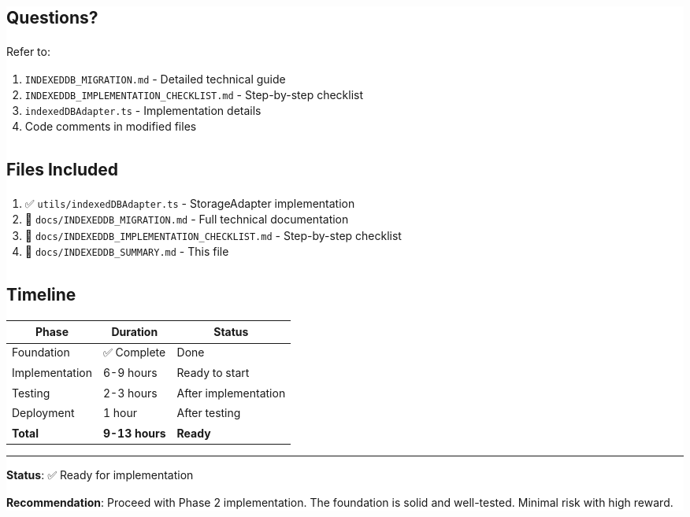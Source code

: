 ## Questions?

Refer to:
1. `INDEXEDDB_MIGRATION.md` - Detailed technical guide
2. `INDEXEDDB_IMPLEMENTATION_CHECKLIST.md` - Step-by-step checklist
3. `indexedDBAdapter.ts` - Implementation details
4. Code comments in modified files

## Files Included

1. ✅ `utils/indexedDBAdapter.ts` - StorageAdapter implementation
2. 📄 `docs/INDEXEDDB_MIGRATION.md` - Full technical documentation
3. 📄 `docs/INDEXEDDB_IMPLEMENTATION_CHECKLIST.md` - Step-by-step checklist
4. 📄 `docs/INDEXEDDB_SUMMARY.md` - This file

## Timeline

| Phase | Duration | Status |
|-------|----------|--------|
| Foundation | ✅ Complete | Done |
| Implementation | 6-9 hours | Ready to start |
| Testing | 2-3 hours | After implementation |
| Deployment | 1 hour | After testing |
| **Total** | **9-13 hours** | **Ready** |

---

**Status**: ✅ Ready for implementation

**Recommendation**: Proceed with Phase 2 implementation. The foundation is solid and well-tested. Minimal risk with high reward.
